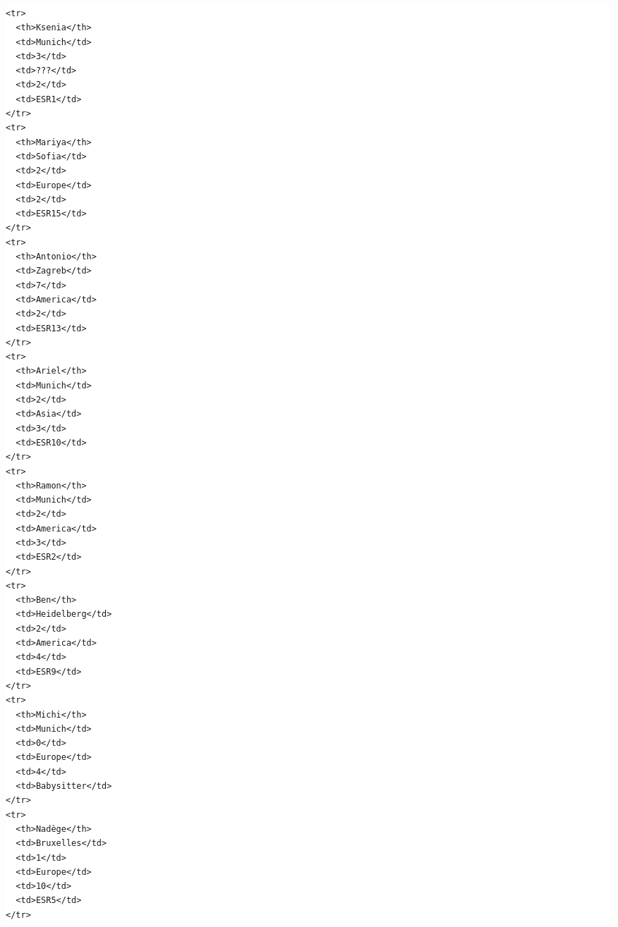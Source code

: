     <tr>
      <th>Ksenia</th>
      <td>Munich</td>
      <td>3</td>
      <td>???</td>
      <td>2</td>
      <td>ESR1</td>
    </tr>
    <tr>
      <th>Mariya</th>
      <td>Sofia</td>
      <td>2</td>
      <td>Europe</td>
      <td>2</td>
      <td>ESR15</td>
    </tr>
    <tr>
      <th>Antonio</th>
      <td>Zagreb</td>
      <td>7</td>
      <td>America</td>
      <td>2</td>
      <td>ESR13</td>
    </tr>
    <tr>
      <th>Ariel</th>
      <td>Munich</td>
      <td>2</td>
      <td>Asia</td>
      <td>3</td>
      <td>ESR10</td>
    </tr>
    <tr>
      <th>Ramon</th>
      <td>Munich</td>
      <td>2</td>
      <td>America</td>
      <td>3</td>
      <td>ESR2</td>
    </tr>
    <tr>
      <th>Ben</th>
      <td>Heidelberg</td>
      <td>2</td>
      <td>America</td>
      <td>4</td>
      <td>ESR9</td>
    </tr>
    <tr>
      <th>Michi</th>
      <td>Munich</td>
      <td>0</td>
      <td>Europe</td>
      <td>4</td>
      <td>Babysitter</td>
    </tr>
    <tr>
      <th>Nadège</th>
      <td>Bruxelles</td>
      <td>1</td>
      <td>Europe</td>
      <td>10</td>
      <td>ESR5</td>
    </tr>